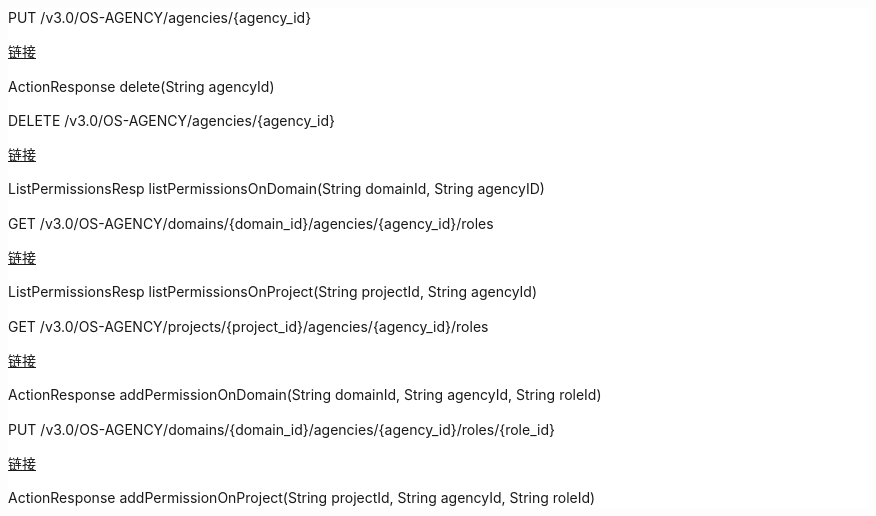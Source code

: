 <td class="cellrowborder" valign="top" headers="mcps1.1.4.1.2 "><p id="zh-cn_topic_0070867953_p1254916134384"><a name="zh-cn_topic_0070867953_p1254916134384"></a><a name="zh-cn_topic_0070867953_p1254916134384"></a>PUT /v3.0/OS-AGENCY/agencies/{agency_id}</p>
<p id="zh-cn_topic_0070867953_p05491613183815"><a name="zh-cn_topic_0070867953_p05491613183815"></a><a name="zh-cn_topic_0070867953_p05491613183815"></a><a href="https://support.huaweicloud.com/api-iam/iam_12_0004.html" target="_blank" rel="noopener noreferrer">链接</a></p>
</td>
</tr>
<tr id="zh-cn_topic_0070867953_row166711430201719"><td class="cellrowborder" valign="top" headers="mcps1.1.4.1.1 "><p id="zh-cn_topic_0070867953_p45508135386"><a name="zh-cn_topic_0070867953_p45508135386"></a><a name="zh-cn_topic_0070867953_p45508135386"></a>ActionResponse delete(String agencyId)</p>
</td>
<td class="cellrowborder" valign="top" headers="mcps1.1.4.1.2 "><p id="zh-cn_topic_0070867953_p25501813203819"><a name="zh-cn_topic_0070867953_p25501813203819"></a><a name="zh-cn_topic_0070867953_p25501813203819"></a>DELETE /v3.0/OS-AGENCY/agencies/{agency_id}</p>
<p id="zh-cn_topic_0070867953_p205504132384"><a name="zh-cn_topic_0070867953_p205504132384"></a><a name="zh-cn_topic_0070867953_p205504132384"></a><a href="https://support.huaweicloud.com/api-iam/iam_12_0005.html" target="_blank" rel="noopener noreferrer">链接</a></p>
</td>
</tr>
<tr id="zh-cn_topic_0070867953_row8672193091720"><td class="cellrowborder" valign="top" headers="mcps1.1.4.1.1 "><p id="zh-cn_topic_0070867953_p15550151373818"><a name="zh-cn_topic_0070867953_p15550151373818"></a><a name="zh-cn_topic_0070867953_p15550151373818"></a>ListPermissionsResp listPermissionsOnDomain(String domainId, String agencyID)</p>
</td>
<td class="cellrowborder" valign="top" headers="mcps1.1.4.1.2 "><p id="zh-cn_topic_0070867953_p755031303811"><a name="zh-cn_topic_0070867953_p755031303811"></a><a name="zh-cn_topic_0070867953_p755031303811"></a>GET /v3.0/OS-AGENCY/domains/{domain_id}/agencies/{agency_id}/roles</p>
<p id="zh-cn_topic_0070867953_p105507134385"><a name="zh-cn_topic_0070867953_p105507134385"></a><a name="zh-cn_topic_0070867953_p105507134385"></a><a href="https://support.huaweicloud.com/api-iam/iam_12_0006.html" target="_blank" rel="noopener noreferrer">链接</a></p>
</td>
</tr>
<tr id="zh-cn_topic_0070867953_row126721330131717"><td class="cellrowborder" valign="top" headers="mcps1.1.4.1.1 "><p id="zh-cn_topic_0070867953_p555081316383"><a name="zh-cn_topic_0070867953_p555081316383"></a><a name="zh-cn_topic_0070867953_p555081316383"></a>ListPermissionsResp listPermissionsOnProject(String projectId, String agencyId)</p>
</td>
<td class="cellrowborder" valign="top" headers="mcps1.1.4.1.2 "><p id="zh-cn_topic_0070867953_p14550613153817"><a name="zh-cn_topic_0070867953_p14550613153817"></a><a name="zh-cn_topic_0070867953_p14550613153817"></a>GET /v3.0/OS-AGENCY/projects/{project_id}/agencies/{agency_id}/roles</p>
<p id="zh-cn_topic_0070867953_p35509133381"><a name="zh-cn_topic_0070867953_p35509133381"></a><a name="zh-cn_topic_0070867953_p35509133381"></a><a href="https://support.huaweicloud.com/api-iam/iam_12_0007.html" target="_blank" rel="noopener noreferrer">链接</a></p>
</td>
</tr>
<tr id="zh-cn_topic_0070867953_row146721330151716"><td class="cellrowborder" valign="top" headers="mcps1.1.4.1.1 "><p id="zh-cn_topic_0070867953_p19550151363810"><a name="zh-cn_topic_0070867953_p19550151363810"></a><a name="zh-cn_topic_0070867953_p19550151363810"></a>ActionResponse addPermissionOnDomain(String domainId, String agencyId, String roleId)</p>
</td>
<td class="cellrowborder" valign="top" headers="mcps1.1.4.1.2 "><p id="zh-cn_topic_0070867953_p055015133386"><a name="zh-cn_topic_0070867953_p055015133386"></a><a name="zh-cn_topic_0070867953_p055015133386"></a>PUT /v3.0/OS-AGENCY/domains/{domain_id}/agencies/{agency_id}/roles/{role_id}</p>
<p id="zh-cn_topic_0070867953_p1455051310382"><a name="zh-cn_topic_0070867953_p1455051310382"></a><a name="zh-cn_topic_0070867953_p1455051310382"></a><a href="https://support.huaweicloud.com/api-iam/iam_12_0008.html" target="_blank" rel="noopener noreferrer">链接</a></p>
</td>
</tr>
<tr id="zh-cn_topic_0070867953_row367214306176"><td class="cellrowborder" valign="top" headers="mcps1.1.4.1.1 "><p id="zh-cn_topic_0070867953_p855021323816"><a name="zh-cn_topic_0070867953_p855021323816"></a><a name="zh-cn_topic_0070867953_p855021323816"></a>ActionResponse addPermissionOnProject(String projectId, String agencyId, String roleId)</p>
